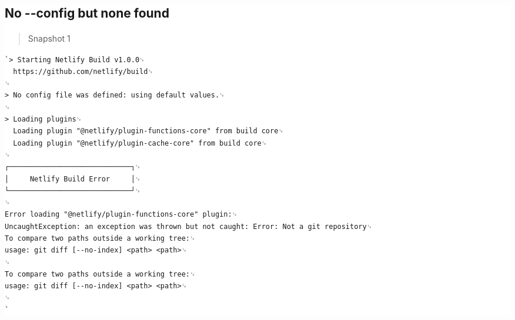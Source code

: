 ## No --config but none found

> Snapshot 1

    `> Starting Netlify Build v1.0.0␊
      https://github.com/netlify/build␊
    ␊
    > No config file was defined: using default values.␊
    ␊
    > Loading plugins␊
      Loading plugin "@netlify/plugin-functions-core" from build core␊
      Loading plugin "@netlify/plugin-cache-core" from build core␊
    ␊
    ┌─────────────────────────────┐␊
    │     Netlify Build Error     │␊
    └─────────────────────────────┘␊
    ␊
    Error loading "@netlify/plugin-functions-core" plugin:␊
    UncaughtException: an exception was thrown but not caught: Error: Not a git repository␊
    To compare two paths outside a working tree:␊
    usage: git diff [--no-index] <path> <path>␊
    ␊
    To compare two paths outside a working tree:␊
    usage: git diff [--no-index] <path> <path>␊
    ␊
    `
